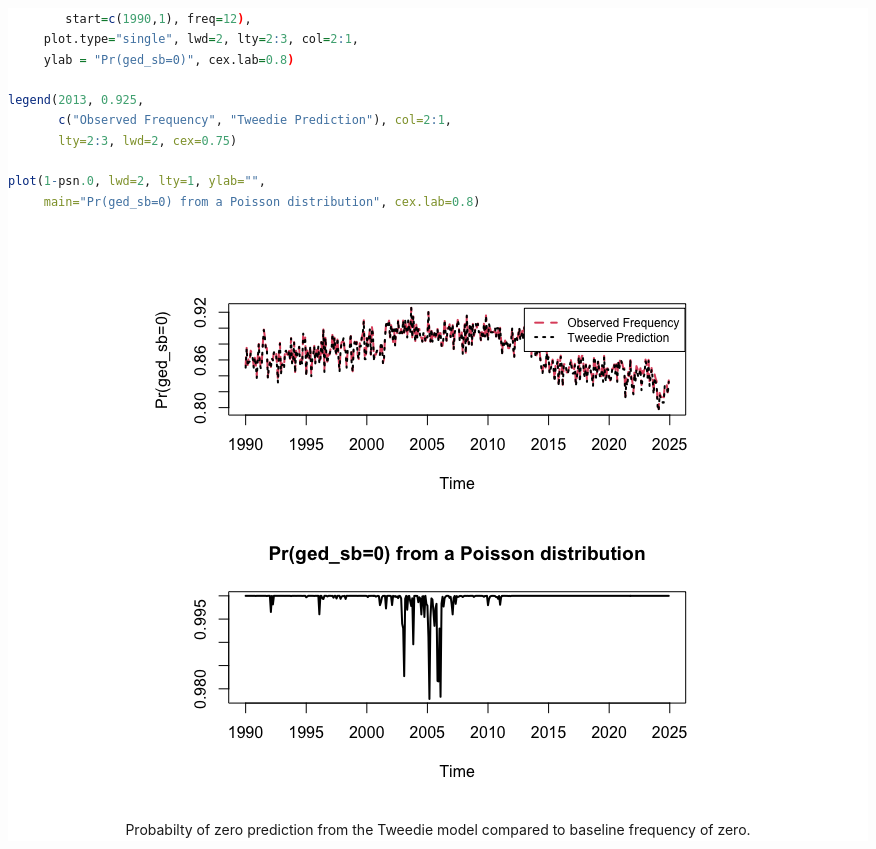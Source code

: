 ``` r
        start=c(1990,1), freq=12),
     plot.type="single", lwd=2, lty=2:3, col=2:1, 
     ylab = "Pr(ged_sb=0)", cex.lab=0.8)

legend(2013, 0.925, 
       c("Observed Frequency", "Tweedie Prediction"), col=2:1,
       lty=2:3, lwd=2, cex=0.75)

plot(1-psn.0, lwd=2, lty=1, ylab="",
     main="Pr(ged_sb=0) from a Poisson distribution", cex.lab=0.8)
```

<div class="figure" style="text-align: center">

<img src="Brandt-VIEWS2-Demo_files/figure-gfm/zeropred-1.png" alt="Probabilty of zero prediction from the Tweedie model compared to baseline frequency of zero."  />
<p class="caption">

Probabilty of zero prediction from the Tweedie model compared to
baseline frequency of zero.
</p>

</div>
